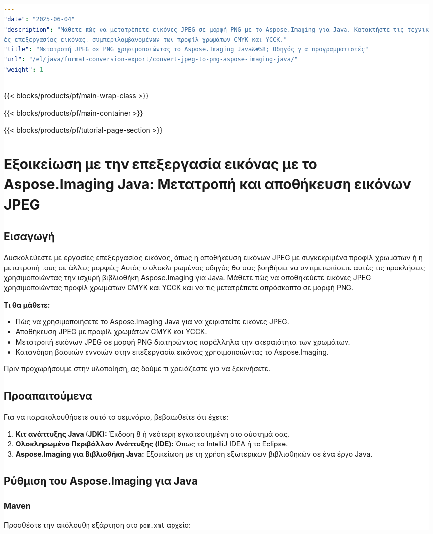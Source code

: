 ```yaml
---
"date": "2025-06-04"
"description": "Μάθετε πώς να μετατρέπετε εικόνες JPEG σε μορφή PNG με το Aspose.Imaging για Java. Κατακτήστε τις τεχνικές επεξεργασίας εικόνας, συμπεριλαμβανομένων των προφίλ χρωμάτων CMYK και YCCK."
"title": "Μετατροπή JPEG σε PNG χρησιμοποιώντας το Aspose.Imaging Java&#58; Οδηγός για προγραμματιστές"
"url": "/el/java/format-conversion-export/convert-jpeg-to-png-aspose-imaging-java/"
"weight": 1
---
```


{{< blocks/products/pf/main-wrap-class >}}

{{< blocks/products/pf/main-container >}}

{{< blocks/products/pf/tutorial-page-section >}}
# Εξοικείωση με την επεξεργασία εικόνας με το Aspose.Imaging Java: Μετατροπή και αποθήκευση εικόνων JPEG

## Εισαγωγή

Δυσκολεύεστε με εργασίες επεξεργασίας εικόνας, όπως η αποθήκευση εικόνων JPEG με συγκεκριμένα προφίλ χρωμάτων ή η μετατροπή τους σε άλλες μορφές; Αυτός ο ολοκληρωμένος οδηγός θα σας βοηθήσει να αντιμετωπίσετε αυτές τις προκλήσεις χρησιμοποιώντας την ισχυρή βιβλιοθήκη Aspose.Imaging για Java. Μάθετε πώς να αποθηκεύετε εικόνες JPEG χρησιμοποιώντας προφίλ χρωμάτων CMYK και YCCK και να τις μετατρέπετε απρόσκοπτα σε μορφή PNG.

**Τι θα μάθετε:**
- Πώς να χρησιμοποιήσετε το Aspose.Imaging Java για να χειριστείτε εικόνες JPEG.
- Αποθήκευση JPEG με προφίλ χρωμάτων CMYK και YCCK.
- Μετατροπή εικόνων JPEG σε μορφή PNG διατηρώντας παράλληλα την ακεραιότητα των χρωμάτων.
- Κατανόηση βασικών εννοιών στην επεξεργασία εικόνας χρησιμοποιώντας το Aspose.Imaging.

Πριν προχωρήσουμε στην υλοποίηση, ας δούμε τι χρειάζεστε για να ξεκινήσετε.

## Προαπαιτούμενα

Για να παρακολουθήσετε αυτό το σεμινάριο, βεβαιωθείτε ότι έχετε:

1. **Κιτ ανάπτυξης Java (JDK):** Έκδοση 8 ή νεότερη εγκατεστημένη στο σύστημά σας.
2. **Ολοκληρωμένο Περιβάλλον Ανάπτυξης (IDE):** Όπως το IntelliJ IDEA ή το Eclipse.
3. **Aspose.Imaging για Βιβλιοθήκη Java:** Εξοικείωση με τη χρήση εξωτερικών βιβλιοθηκών σε ένα έργο Java.

## Ρύθμιση του Aspose.Imaging για Java

### Maven

Προσθέστε την ακόλουθη εξάρτηση στο `pom.xml` αρχείο:

